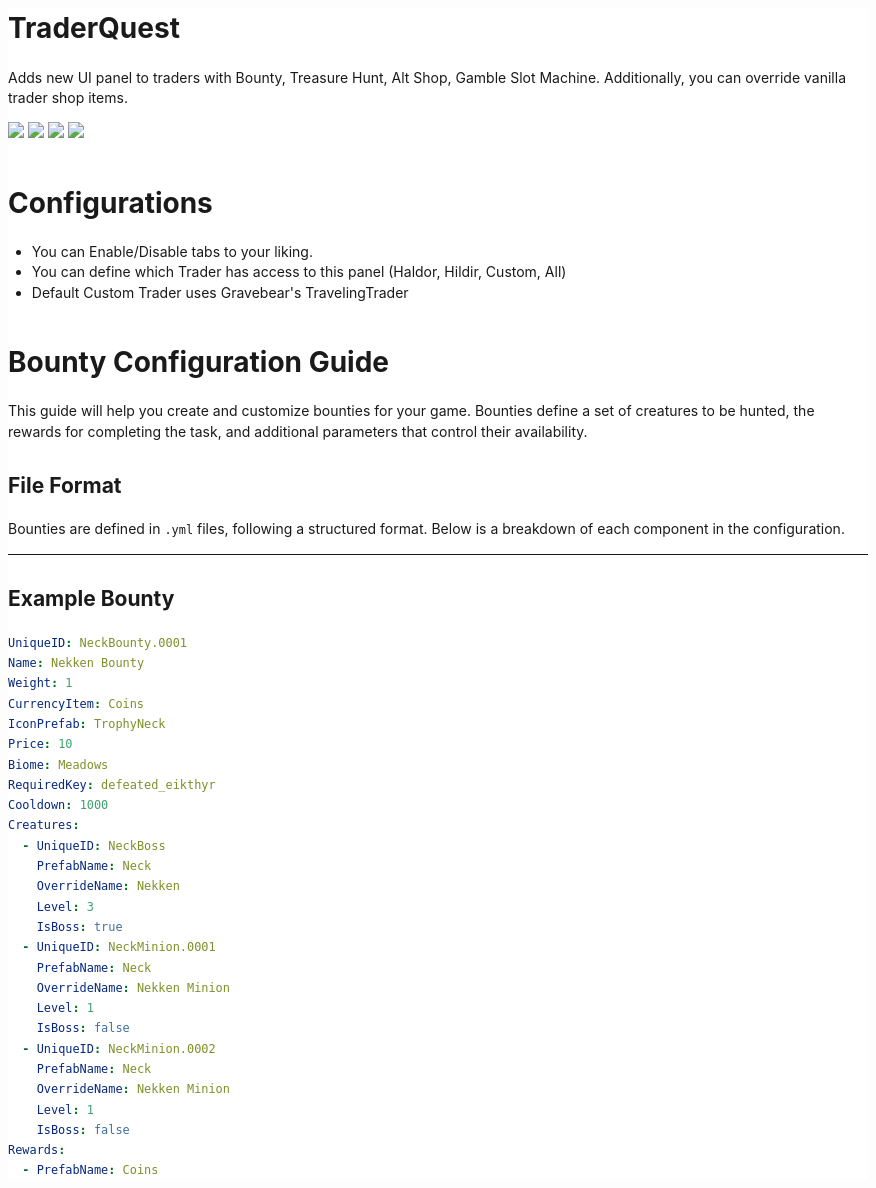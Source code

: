 # TraderQuest

Adds new UI panel to traders with Bounty, Treasure Hunt, Alt Shop, Gamble Slot Machine. Additionally, you can override vanilla trader shop items.

![](https://i.imgur.com/3nIQR0x.png)
![](https://i.imgur.com/rA30cWn.png)
![](https://i.imgur.com/OShMbKQ.png)
![](https://i.imgur.com/NJvz6W2.png)

# Configurations

- You can Enable/Disable tabs to your liking.
- You can define which Trader has access to this panel (Haldor, Hildir, Custom, All)
- Default Custom Trader uses Gravebear's TravelingTrader

# Bounty Configuration Guide

This guide will help you create and customize bounties for your game. Bounties define a set of creatures to be hunted, the rewards for completing the task, and additional parameters that control their availability.

## File Format

Bounties are defined in `.yml` files, following a structured format. Below is a breakdown of each component in the configuration.

---

## Example Bounty

```yml
UniqueID: NeckBounty.0001
Name: Nekken Bounty
Weight: 1
CurrencyItem: Coins
IconPrefab: TrophyNeck
Price: 10
Biome: Meadows
RequiredKey: defeated_eikthyr
Cooldown: 1000
Creatures:
  - UniqueID: NeckBoss
    PrefabName: Neck
    OverrideName: Nekken
    Level: 3
    IsBoss: true
  - UniqueID: NeckMinion.0001
    PrefabName: Neck
    OverrideName: Nekken Minion
    Level: 1
    IsBoss: false
  - UniqueID: NeckMinion.0002
    PrefabName: Neck
    OverrideName: Nekken Minion
    Level: 1
    IsBoss: false
Rewards:
  - PrefabName: Coins
```